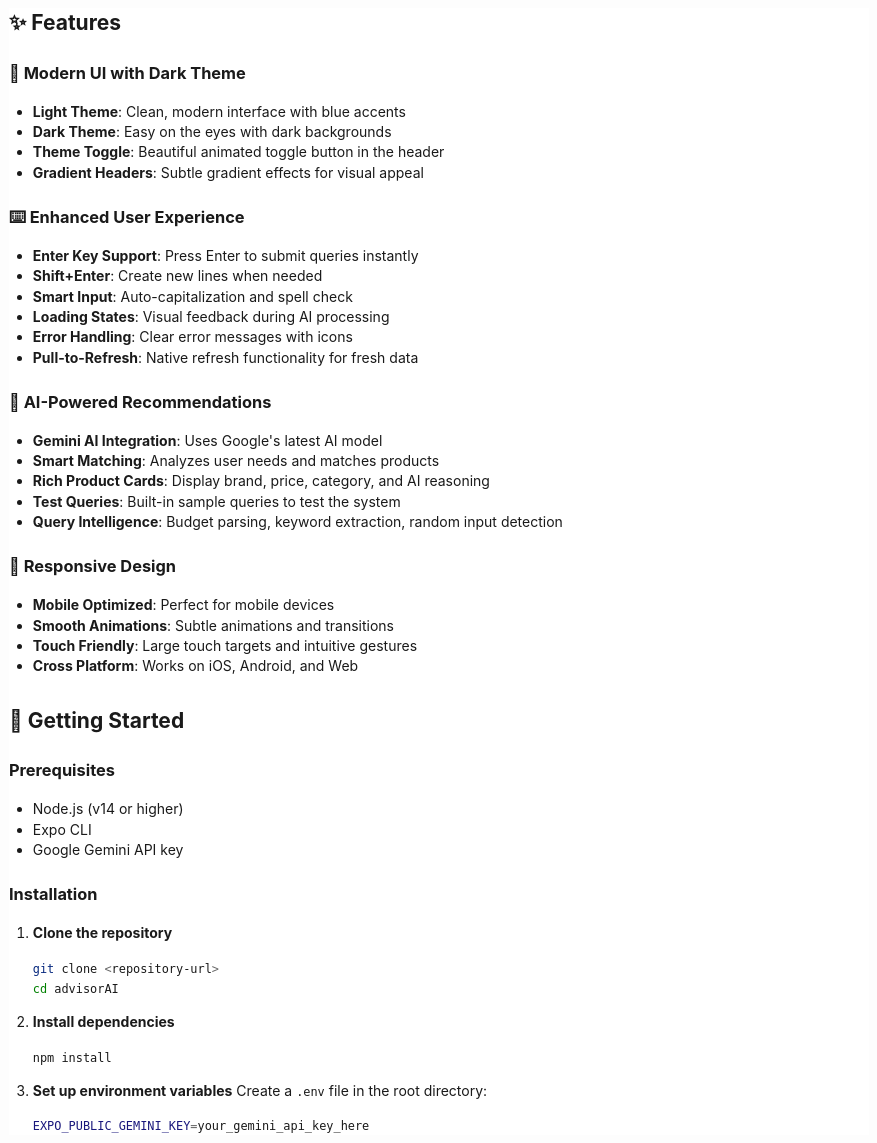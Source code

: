 ## ✨ Features

### 🎨 **Modern UI with Dark Theme**
- **Light Theme**: Clean, modern interface with blue accents
- **Dark Theme**: Easy on the eyes with dark backgrounds
- **Theme Toggle**: Beautiful animated toggle button in the header
- **Gradient Headers**: Subtle gradient effects for visual appeal

### ⌨️ **Enhanced User Experience**
- **Enter Key Support**: Press Enter to submit queries instantly
- **Shift+Enter**: Create new lines when needed
- **Smart Input**: Auto-capitalization and spell check
- **Loading States**: Visual feedback during AI processing
- **Error Handling**: Clear error messages with icons
- **Pull-to-Refresh**: Native refresh functionality for fresh data

### 🤖 **AI-Powered Recommendations**
- **Gemini AI Integration**: Uses Google's latest AI model
- **Smart Matching**: Analyzes user needs and matches products
- **Rich Product Cards**: Display brand, price, category, and AI reasoning
- **Test Queries**: Built-in sample queries to test the system
- **Query Intelligence**: Budget parsing, keyword extraction, random input detection

### 📱 **Responsive Design**
- **Mobile Optimized**: Perfect for mobile devices
- **Smooth Animations**: Subtle animations and transitions
- **Touch Friendly**: Large touch targets and intuitive gestures
- **Cross Platform**: Works on iOS, Android, and Web

## 🚀 Getting Started

### Prerequisites
- Node.js (v14 or higher)
- Expo CLI
- Google Gemini API key

### Installation

1. **Clone the repository**
   ```bash
   git clone <repository-url>
   cd advisorAI
   ```

2. **Install dependencies**
   ```bash
   npm install
   ```

3. **Set up environment variables**
   Create a `.env` file in the root directory:
   ```bash
   EXPO_PUBLIC_GEMINI_KEY=your_gemini_api_key_here
   ```
